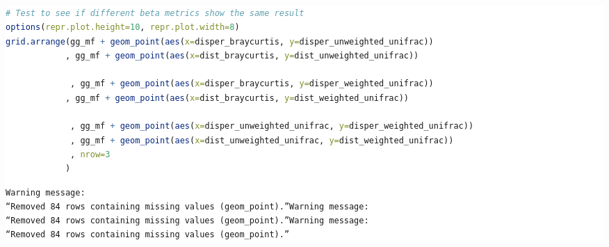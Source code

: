 
```R
# Test to see if different beta metrics show the same result
options(repr.plot.height=10, repr.plot.width=8)
grid.arrange(gg_mf + geom_point(aes(x=disper_braycurtis, y=disper_unweighted_unifrac))
            , gg_mf + geom_point(aes(x=dist_braycurtis, y=dist_unweighted_unifrac))

             , gg_mf + geom_point(aes(x=disper_braycurtis, y=disper_weighted_unifrac))
            , gg_mf + geom_point(aes(x=dist_braycurtis, y=dist_weighted_unifrac))

             , gg_mf + geom_point(aes(x=disper_unweighted_unifrac, y=disper_weighted_unifrac))
             , gg_mf + geom_point(aes(x=dist_unweighted_unifrac, y=dist_weighted_unifrac))
             , nrow=3
            )
```

    Warning message:
    “Removed 84 rows containing missing values (geom_point).”Warning message:
    “Removed 84 rows containing missing values (geom_point).”Warning message:
    “Removed 84 rows containing missing values (geom_point).”

